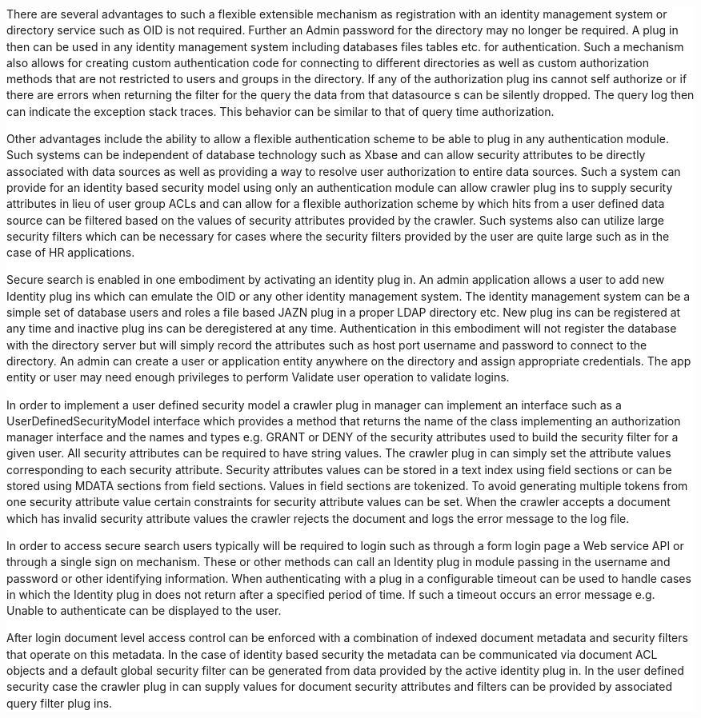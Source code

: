 There are several advantages to such a flexible extensible mechanism as registration with an identity management system or directory service such as OID is not required. Further an Admin password for the directory may no longer be required. A plug in then can be used in any identity management system including databases files tables etc. for authentication. Such a mechanism also allows for creating custom authentication code for connecting to different directories as well as custom authorization methods that are not restricted to users and groups in the directory. If any of the authorization plug ins cannot self authorize or if there are errors when returning the filter for the query the data from that datasource s can be silently dropped. The query log then can indicate the exception stack traces. This behavior can be similar to that of query time authorization.

Other advantages include the ability to allow a flexible authentication scheme to be able to plug in any authentication module. Such systems can be independent of database technology such as Xbase and can allow security attributes to be directly associated with data sources as well as providing a way to resolve user authorization to entire data sources. Such a system can provide for an identity based security model using only an authentication module can allow crawler plug ins to supply security attributes in lieu of user group ACLs and can allow for a flexible authorization scheme by which hits from a user defined data source can be filtered based on the values of security attributes provided by the crawler. Such systems also can utilize large security filters which can be necessary for cases where the security filters provided by the user are quite large such as in the case of HR applications.

Secure search is enabled in one embodiment by activating an identity plug in. An admin application allows a user to add new Identity plug ins which can emulate the OID or any other identity management system. The identity management system can be a simple set of database users and roles a file based JAZN plug in a proper LDAP directory etc. New plug ins can be registered at any time and inactive plug ins can be deregistered at any time. Authentication in this embodiment will not register the database with the directory server but will simply record the attributes such as host port username and password to connect to the directory. An admin can create a user or application entity anywhere on the directory and assign appropriate credentials. The app entity or user may need enough privileges to perform Validate user operation to validate logins.

In order to implement a user defined security model a crawler plug in manager can implement an interface such as a UserDefinedSecurityModel interface which provides a method that returns the name of the class implementing an authorization manager interface and the names and types e.g. GRANT or DENY of the security attributes used to build the security filter for a given user. All security attributes can be required to have string values. The crawler plug in can simply set the attribute values corresponding to each security attribute. Security attributes values can be stored in a text index using field sections or can be stored using MDATA sections from field sections. Values in field sections are tokenized. To avoid generating multiple tokens from one security attribute value certain constraints for security attribute values can be set. When the crawler accepts a document which has invalid security attribute values the crawler rejects the document and logs the error message to the log file.

In order to access secure search users typically will be required to login such as through a form login page a Web service API or through a single sign on mechanism. These or other methods can call an Identity plug in module passing in the username and password or other identifying information. When authenticating with a plug in a configurable timeout can be used to handle cases in which the Identity plug in does not return after a specified period of time. If such a timeout occurs an error message e.g. Unable to authenticate can be displayed to the user.

After login document level access control can be enforced with a combination of indexed document metadata and security filters that operate on this metadata. In the case of identity based security the metadata can be communicated via document ACL objects and a default global security filter can be generated from data provided by the active identity plug in. In the user defined security case the crawler plug in can supply values for document security attributes and filters can be provided by associated query filter plug ins.
